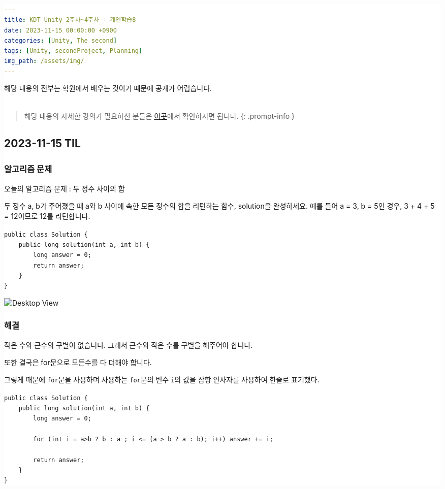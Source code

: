 ```yaml
---
title: KDT Unity 2주차~4주차 - 개인학습8
date: 2023-11-15 00:00:00 +0900
categories: [Unity, The second]
tags: [Unity, secondProject, Planning]
img_path: /assets/img/
---
```


해당 내용의 전부는 학원에서 배우는 것이기 때문에 공개가 어렵습니다.
<br>
<br>

> 해당 내용의 자세한 강의가 필요하신 분들은 <a href ="https://spartacodingclub.kr/">이곳</a>에서 확인하시면 됩니다.
{: .prompt-info }

## 2023-11-15 TIL

### 알고리즘 문제

오늘의 알고리즘 문제 : 두 정수 사이의 합

두 정수 a, b가 주어졌을 때 a와 b 사이에 속한 모든 정수의 합을 리턴하는 함수, solution을 완성하세요.
예를 들어 a = 3, b = 5인 경우, 3 + 4 + 5 = 12이므로 12를 리턴합니다.

```
public class Solution {
    public long solution(int a, int b) {
        long answer = 0;
        return answer;
    }
}
```

![Desktop View](test.png)

### 해결

작은 수와 큰수의 구별이 없습니다. 그래서 큰수와 작은 수를 구별을 해주어야 합니다.

또한 결국은 for문으로 모든수를 다 더해야 합니다.

그렇게 때문에 `for`문을 사용하며 사용하는 `for`문의 변수 `i`의 값을 삼항 연사자를 사용하여 한줄로 표기했다.

```
public class Solution {
    public long solution(int a, int b) {
        long answer = 0;

        for (int i = a>b ? b : a ; i <= (a > b ? a : b); i++) answer += i;

        return answer;
    }
}
```
